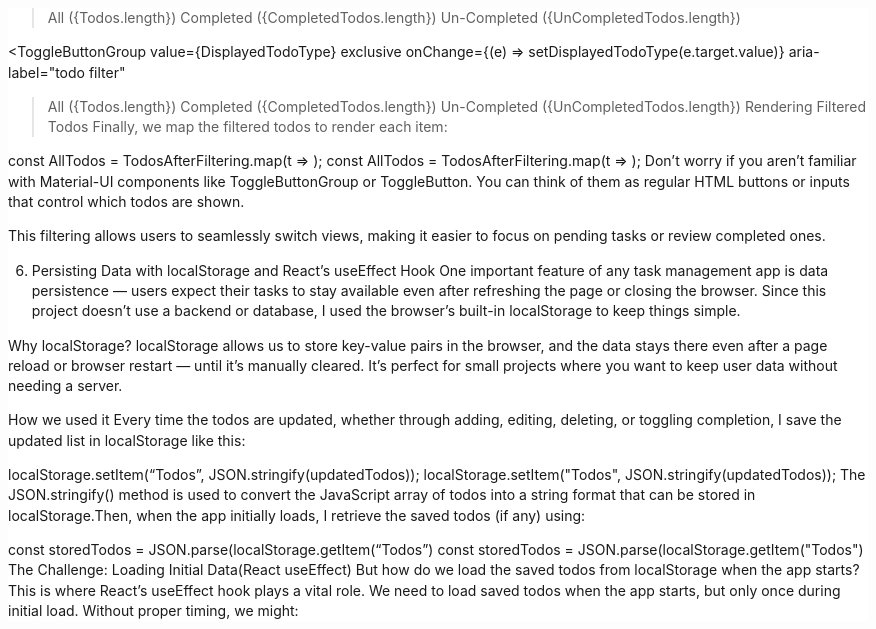 > <ToggleButtonAll value=”All”>All ({Todos.length})</ToggleButtonAll>
> <ToggleButtonCompleted value=”Completed”>Completed ({CompletedTodos.length})
> </ToggleButtonCompleted>
> <ToggleButtonUncompleted value=”UnCompleted”>Un-Completed ({UnCompletedTodos.length})
> </ToggleButtonUncompleted>
> </ToggleButtonGroup>

<ToggleButtonGroup
value={DisplayedTodoType}
exclusive
onChange={(e) => setDisplayedTodoType(e.target.value)}
aria-label="todo filter"

> <ToggleButtonAll value="All">All ({Todos.length})</ToggleButtonAll>
> <ToggleButtonCompleted value="Completed">Completed ({CompletedTodos.length})
> </ToggleButtonCompleted>
> <ToggleButtonUncompleted value="UnCompleted">Un-Completed ({UnCompletedTodos.length})
> </ToggleButtonUncompleted>
> </ToggleButtonGroup>
> Rendering Filtered Todos
> Finally, we map the filtered todos to render each item:

const AllTodos = TodosAfterFiltering.map(t => <ToDo key={t.id} todo={t} />);
const AllTodos = TodosAfterFiltering.map(t => <ToDo key={t.id} todo={t} />);
Don’t worry if you aren’t familiar with Material-UI components like ToggleButtonGroup or ToggleButton. You can think of them as regular HTML buttons or inputs that control which todos are shown.

This filtering allows users to seamlessly switch views, making it easier to focus on pending tasks or review completed ones.

6. Persisting Data with localStorage and React’s useEffect Hook
   One important feature of any task management app is data persistence — users expect their tasks to stay available even after refreshing the page or closing the browser. Since this project doesn’t use a backend or database, I used the browser’s built-in localStorage to keep things simple.

Why localStorage?
localStorage allows us to store key-value pairs in the browser, and the data stays there even after a page reload or browser restart — until it’s manually cleared. It’s perfect for small projects where you want to keep user data without needing a server.

How we used it
Every time the todos are updated, whether through adding, editing, deleting, or toggling completion, I save the updated list in localStorage like this:

localStorage.setItem(“Todos”, JSON.stringify(updatedTodos));
localStorage.setItem("Todos", JSON.stringify(updatedTodos));
The JSON.stringify() method is used to convert the JavaScript array of todos into a string format that can be stored in localStorage.Then, when the app initially loads, I retrieve the saved todos (if any) using:

const storedTodos = JSON.parse(localStorage.getItem(“Todos”)
const storedTodos = JSON.parse(localStorage.getItem("Todos")
The Challenge: Loading Initial Data(React useEffect)
But how do we load the saved todos from localStorage when the app starts? This is where React’s useEffect hook plays a vital role.
We need to load saved todos when the app starts, but only once during initial load. Without proper timing, we might:
